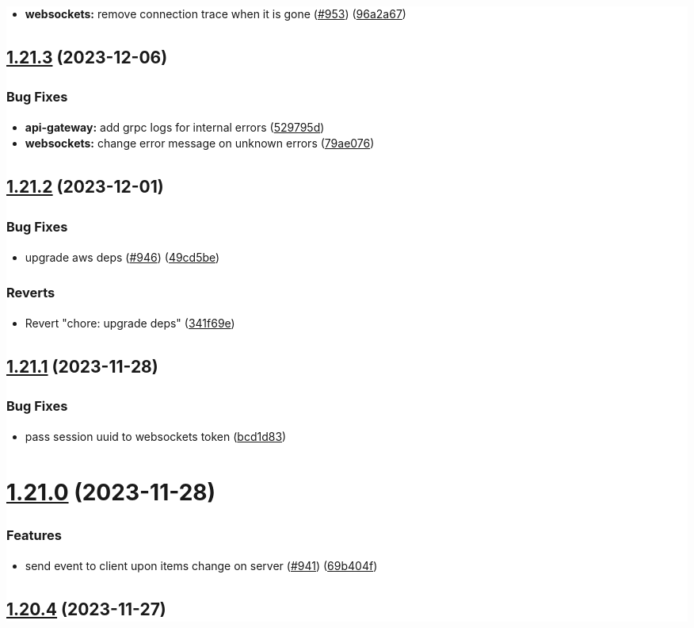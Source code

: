 * **websockets:** remove connection trace when it is gone ([#953](https://github.com/standardnotes/server/issues/953)) ([96a2a67](https://github.com/standardnotes/server/commit/96a2a67aa6baa70ddb2d69a9ccbf62df044605e5))

## [1.21.3](https://github.com/standardnotes/server/compare/@standardnotes/websockets-server@1.21.2...@standardnotes/websockets-server@1.21.3) (2023-12-06)

### Bug Fixes

* **api-gateway:** add grpc logs for internal errors ([529795d](https://github.com/standardnotes/server/commit/529795d393442727833f318234d308543c1ea731))
* **websockets:** change error message on unknown errors ([79ae076](https://github.com/standardnotes/server/commit/79ae07623fa392f1f60160ecdc34a0fcfa4d9a48))

## [1.21.2](https://github.com/standardnotes/server/compare/@standardnotes/websockets-server@1.21.1...@standardnotes/websockets-server@1.21.2) (2023-12-01)

### Bug Fixes

* upgrade aws deps ([#946](https://github.com/standardnotes/server/issues/946)) ([49cd5be](https://github.com/standardnotes/server/commit/49cd5be3521cf9500509adc2b542703efa052203))

### Reverts

* Revert "chore: upgrade deps" ([341f69e](https://github.com/standardnotes/server/commit/341f69e301036aa48588957fc930405d0344e6ce))

## [1.21.1](https://github.com/standardnotes/server/compare/@standardnotes/websockets-server@1.21.0...@standardnotes/websockets-server@1.21.1) (2023-11-28)

### Bug Fixes

* pass session uuid to websockets token ([bcd1d83](https://github.com/standardnotes/server/commit/bcd1d830e6125fc5f8cc1312e581284221aaac8f))

# [1.21.0](https://github.com/standardnotes/server/compare/@standardnotes/websockets-server@1.20.4...@standardnotes/websockets-server@1.21.0) (2023-11-28)

### Features

* send event to client upon items change on server ([#941](https://github.com/standardnotes/server/issues/941)) ([69b404f](https://github.com/standardnotes/server/commit/69b404f5d45f32530ebadbdbbec01d4e335dbbe9))

## [1.20.4](https://github.com/standardnotes/server/compare/@standardnotes/websockets-server@1.20.3...@standardnotes/websockets-server@1.20.4) (2023-11-27)
